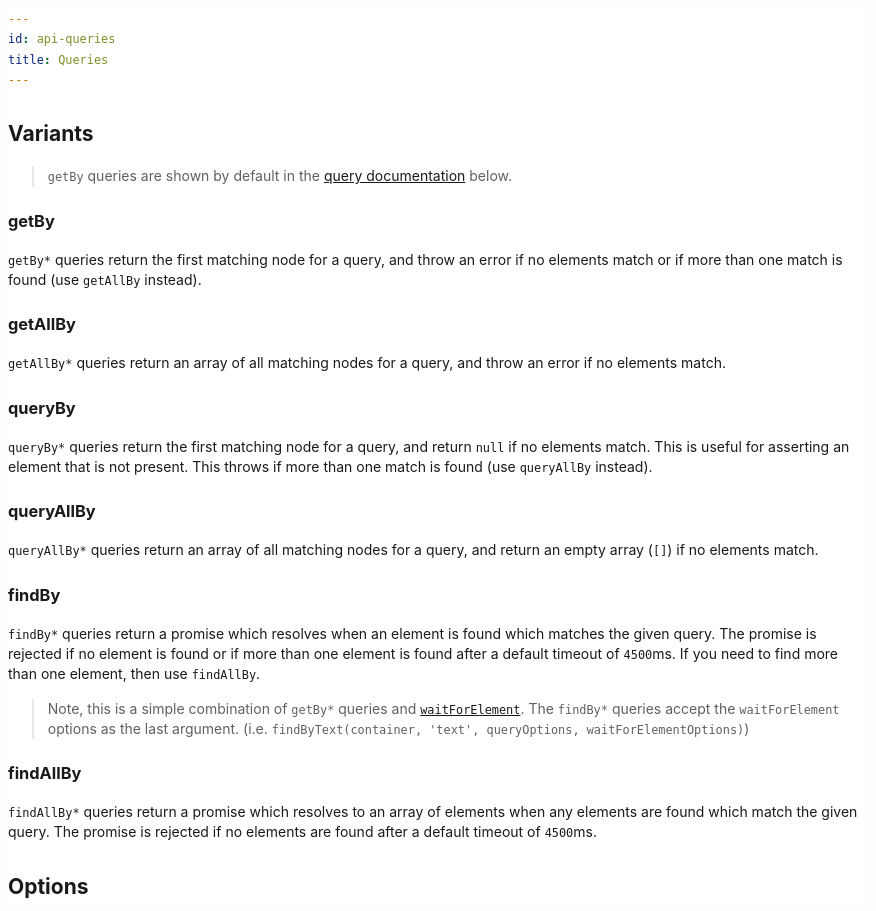 ```yaml
---
id: api-queries
title: Queries
---
```


## Variants

> `getBy` queries are shown by default in the [query documentation](#queries)
> below.

### getBy

`getBy*` queries return the first matching node for a query, and throw an error
if no elements match or if more than one match is found (use `getAllBy`
instead).

### getAllBy

`getAllBy*` queries return an array of all matching nodes for a query, and throw
an error if no elements match.

### queryBy

`queryBy*` queries return the first matching node for a query, and return `null`
if no elements match. This is useful for asserting an element that is not
present. This throws if more than one match is found (use `queryAllBy` instead).

### queryAllBy

`queryAllBy*` queries return an array of all matching nodes for a query, and
return an empty array (`[]`) if no elements match.

### findBy

`findBy*` queries return a promise which resolves when an element is found which
matches the given query. The promise is rejected if no element is found or if
more than one element is found after a default timeout of `4500`ms. If you need
to find more than one element, then use `findAllBy`.

> Note, this is a simple combination of `getBy*` queries and
> [`waitForElement`](/docs/api-async#waitforelement). The `findBy*` queries
> accept the `waitForElement` options as the last argument. (i.e.
> `findByText(container, 'text', queryOptions, waitForElementOptions)`)

### findAllBy

`findAllBy*` queries return a promise which resolves to an array of elements
when any elements are found which match the given query. The promise is rejected
if no elements are found after a default timeout of `4500`ms.

## Options
